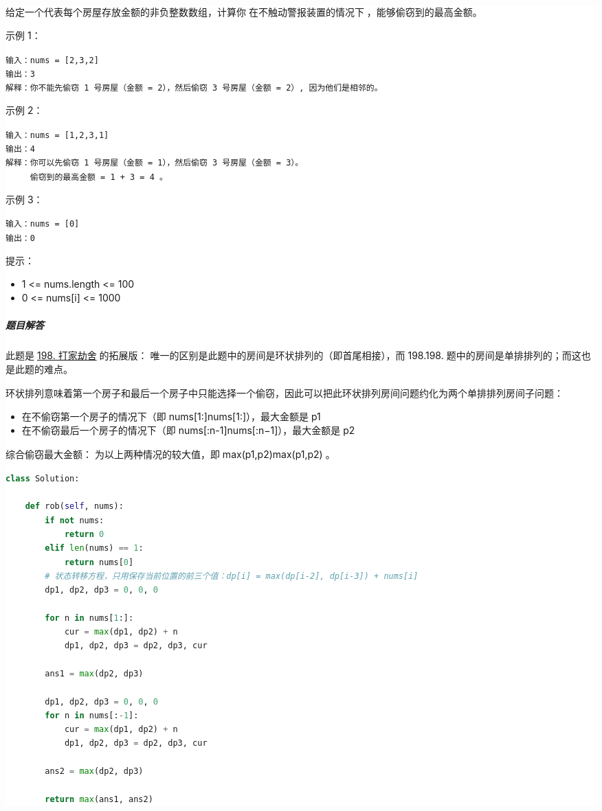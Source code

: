 给定一个代表每个房屋存放金额的非负整数数组，计算你 在不触动警报装置的情况下 ，能够偷窃到的最高金额。

示例 1：

```
输入：nums = [2,3,2]
输出：3
解释：你不能先偷窃 1 号房屋（金额 = 2），然后偷窃 3 号房屋（金额 = 2）, 因为他们是相邻的。
```


示例 2：

```
输入：nums = [1,2,3,1]
输出：4
解释：你可以先偷窃 1 号房屋（金额 = 1），然后偷窃 3 号房屋（金额 = 3）。
     偷窃到的最高金额 = 1 + 3 = 4 。
```


示例 3：

```
输入：nums = [0]
输出：0
```


提示：

- 1 <= nums.length <= 100
- 0 <= nums[i] <= 1000

##### 题目解答

此题是 [198. 打家劫舍](https://leetcode-cn.com/problems/house-robber/) 的拓展版： 唯一的区别是此题中的房间是环状排列的（即首尾相接），而 198.198. 题中的房间是单排排列的；而这也是此题的难点。

环状排列意味着第一个房子和最后一个房子中只能选择一个偷窃，因此可以把此环状排列房间问题约化为两个单排排列房间子问题：

- 在不偷窃第一个房子的情况下（即 nums[1:]nums[1:]），最大金额是 p1
- 在不偷窃最后一个房子的情况下（即 nums[:n-1]nums[:n−1]），最大金额是 p2

综合偷窃最大金额： 为以上两种情况的较大值，即 max(p1,p2)max(p1,p2) 。

```python
class Solution:

    def rob(self, nums):
        if not nums:
            return 0
        elif len(nums) == 1:
            return nums[0]
        # 状态转移方程，只用保存当前位置的前三个值：dp[i] = max(dp[i-2], dp[i-3]) + nums[i]
        dp1, dp2, dp3 = 0, 0, 0

        for n in nums[1:]:
            cur = max(dp1, dp2) + n
            dp1, dp2, dp3 = dp2, dp3, cur

        ans1 = max(dp2, dp3)

        dp1, dp2, dp3 = 0, 0, 0
        for n in nums[:-1]:
            cur = max(dp1, dp2) + n
            dp1, dp2, dp3 = dp2, dp3, cur
        
        ans2 = max(dp2, dp3)
        
        return max(ans1, ans2)
```
